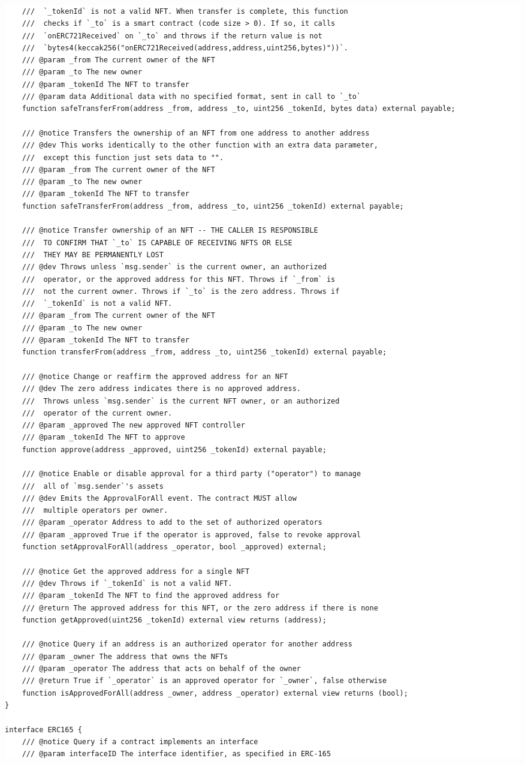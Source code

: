 ````solidity
    ///  `_tokenId` is not a valid NFT. When transfer is complete, this function
    ///  checks if `_to` is a smart contract (code size > 0). If so, it calls
    ///  `onERC721Received` on `_to` and throws if the return value is not
    ///  `bytes4(keccak256("onERC721Received(address,address,uint256,bytes)"))`.
    /// @param _from The current owner of the NFT
    /// @param _to The new owner
    /// @param _tokenId The NFT to transfer
    /// @param data Additional data with no specified format, sent in call to `_to`
    function safeTransferFrom(address _from, address _to, uint256 _tokenId, bytes data) external payable;

    /// @notice Transfers the ownership of an NFT from one address to another address
    /// @dev This works identically to the other function with an extra data parameter,
    ///  except this function just sets data to "".
    /// @param _from The current owner of the NFT
    /// @param _to The new owner
    /// @param _tokenId The NFT to transfer
    function safeTransferFrom(address _from, address _to, uint256 _tokenId) external payable;

    /// @notice Transfer ownership of an NFT -- THE CALLER IS RESPONSIBLE
    ///  TO CONFIRM THAT `_to` IS CAPABLE OF RECEIVING NFTS OR ELSE
    ///  THEY MAY BE PERMANENTLY LOST
    /// @dev Throws unless `msg.sender` is the current owner, an authorized
    ///  operator, or the approved address for this NFT. Throws if `_from` is
    ///  not the current owner. Throws if `_to` is the zero address. Throws if
    ///  `_tokenId` is not a valid NFT.
    /// @param _from The current owner of the NFT
    /// @param _to The new owner
    /// @param _tokenId The NFT to transfer
    function transferFrom(address _from, address _to, uint256 _tokenId) external payable;

    /// @notice Change or reaffirm the approved address for an NFT
    /// @dev The zero address indicates there is no approved address.
    ///  Throws unless `msg.sender` is the current NFT owner, or an authorized
    ///  operator of the current owner.
    /// @param _approved The new approved NFT controller
    /// @param _tokenId The NFT to approve
    function approve(address _approved, uint256 _tokenId) external payable;

    /// @notice Enable or disable approval for a third party ("operator") to manage
    ///  all of `msg.sender`'s assets
    /// @dev Emits the ApprovalForAll event. The contract MUST allow
    ///  multiple operators per owner.
    /// @param _operator Address to add to the set of authorized operators
    /// @param _approved True if the operator is approved, false to revoke approval
    function setApprovalForAll(address _operator, bool _approved) external;

    /// @notice Get the approved address for a single NFT
    /// @dev Throws if `_tokenId` is not a valid NFT.
    /// @param _tokenId The NFT to find the approved address for
    /// @return The approved address for this NFT, or the zero address if there is none
    function getApproved(uint256 _tokenId) external view returns (address);

    /// @notice Query if an address is an authorized operator for another address
    /// @param _owner The address that owns the NFTs
    /// @param _operator The address that acts on behalf of the owner
    /// @return True if `_operator` is an approved operator for `_owner`, false otherwise
    function isApprovedForAll(address _owner, address _operator) external view returns (bool);
}

interface ERC165 {
    /// @notice Query if a contract implements an interface
    /// @param interfaceID The interface identifier, as specified in ERC-165
````